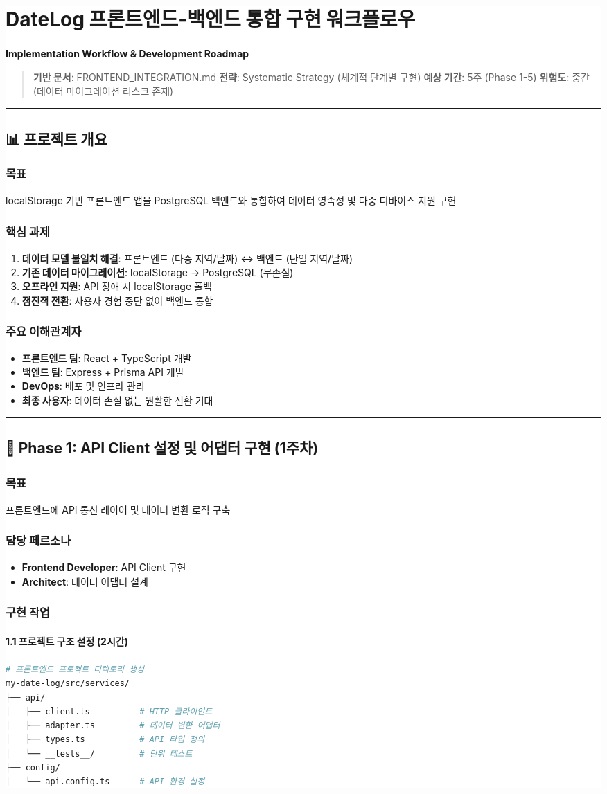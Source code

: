 # DateLog 프론트엔드-백엔드 통합 구현 워크플로우
**Implementation Workflow & Development Roadmap**

> **기반 문서**: FRONTEND_INTEGRATION.md
> **전략**: Systematic Strategy (체계적 단계별 구현)
> **예상 기간**: 5주 (Phase 1-5)
> **위험도**: 중간 (데이터 마이그레이션 리스크 존재)

---

## 📊 프로젝트 개요

### 목표
localStorage 기반 프론트엔드 앱을 PostgreSQL 백엔드와 통합하여 데이터 영속성 및 다중 디바이스 지원 구현

### 핵심 과제
1. **데이터 모델 불일치 해결**: 프론트엔드 (다중 지역/날짜) ↔ 백엔드 (단일 지역/날짜)
2. **기존 데이터 마이그레이션**: localStorage → PostgreSQL (무손실)
3. **오프라인 지원**: API 장애 시 localStorage 폴백
4. **점진적 전환**: 사용자 경험 중단 없이 백엔드 통합

### 주요 이해관계자
- **프론트엔드 팀**: React + TypeScript 개발
- **백엔드 팀**: Express + Prisma API 개발
- **DevOps**: 배포 및 인프라 관리
- **최종 사용자**: 데이터 손실 없는 원활한 전환 기대

---

## 🎯 Phase 1: API Client 설정 및 어댑터 구현 (1주차)

### 목표
프론트엔드에 API 통신 레이어 및 데이터 변환 로직 구축

### 담당 페르소나
- **Frontend Developer**: API Client 구현
- **Architect**: 데이터 어댑터 설계

### 구현 작업

#### 1.1 프로젝트 구조 설정 (2시간)
```bash
# 프론트엔드 프로젝트 디렉토리 생성
my-date-log/src/services/
├── api/
│   ├── client.ts          # HTTP 클라이언트
│   ├── adapter.ts         # 데이터 변환 어댑터
│   ├── types.ts           # API 타입 정의
│   └── __tests__/         # 단위 테스트
├── config/
│   └── api.config.ts      # API 환경 설정
```

